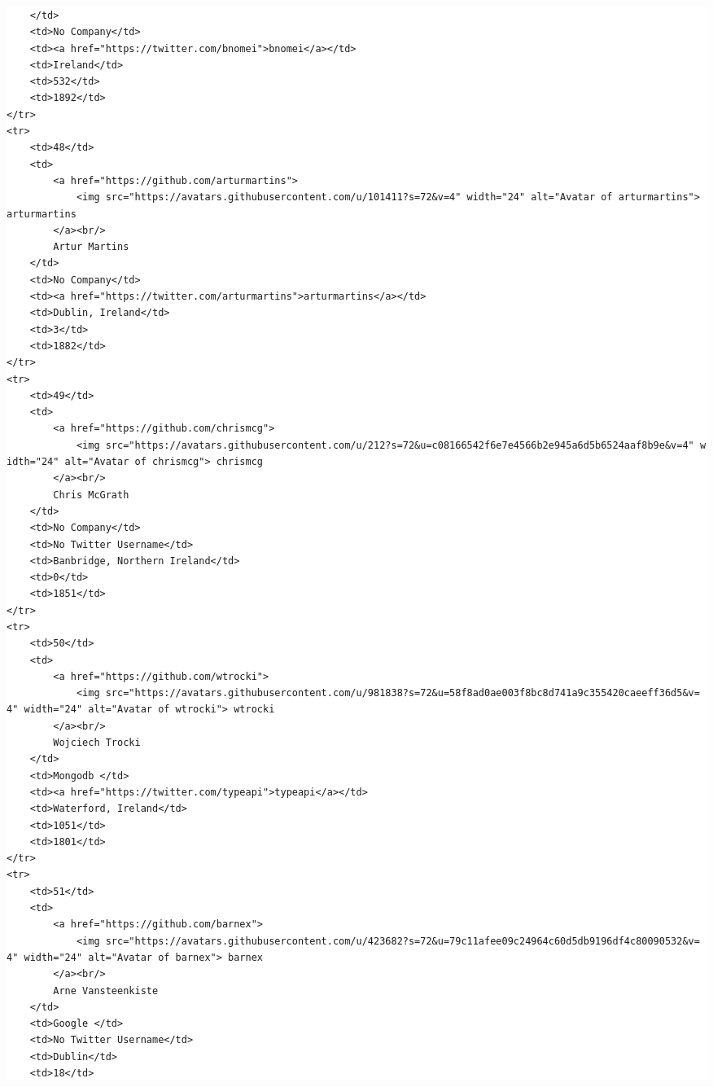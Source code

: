 		</td>
		<td>No Company</td>
		<td><a href="https://twitter.com/bnomei">bnomei</a></td>
		<td>Ireland</td>
		<td>532</td>
		<td>1892</td>
	</tr>
	<tr>
		<td>48</td>
		<td>
			<a href="https://github.com/arturmartins">
				<img src="https://avatars.githubusercontent.com/u/101411?s=72&v=4" width="24" alt="Avatar of arturmartins"> arturmartins
			</a><br/>
			Artur Martins
		</td>
		<td>No Company</td>
		<td><a href="https://twitter.com/arturmartins">arturmartins</a></td>
		<td>Dublin, Ireland</td>
		<td>3</td>
		<td>1882</td>
	</tr>
	<tr>
		<td>49</td>
		<td>
			<a href="https://github.com/chrismcg">
				<img src="https://avatars.githubusercontent.com/u/212?s=72&u=c08166542f6e7e4566b2e945a6d5b6524aaf8b9e&v=4" width="24" alt="Avatar of chrismcg"> chrismcg
			</a><br/>
			Chris McGrath
		</td>
		<td>No Company</td>
		<td>No Twitter Username</td>
		<td>Banbridge, Northern Ireland</td>
		<td>0</td>
		<td>1851</td>
	</tr>
	<tr>
		<td>50</td>
		<td>
			<a href="https://github.com/wtrocki">
				<img src="https://avatars.githubusercontent.com/u/981838?s=72&u=58f8ad0ae003f8bc8d741a9c355420caeeff36d5&v=4" width="24" alt="Avatar of wtrocki"> wtrocki
			</a><br/>
			Wojciech Trocki
		</td>
		<td>Mongodb </td>
		<td><a href="https://twitter.com/typeapi">typeapi</a></td>
		<td>Waterford, Ireland</td>
		<td>1051</td>
		<td>1801</td>
	</tr>
	<tr>
		<td>51</td>
		<td>
			<a href="https://github.com/barnex">
				<img src="https://avatars.githubusercontent.com/u/423682?s=72&u=79c11afee09c24964c60d5db9196df4c80090532&v=4" width="24" alt="Avatar of barnex"> barnex
			</a><br/>
			Arne Vansteenkiste
		</td>
		<td>Google </td>
		<td>No Twitter Username</td>
		<td>Dublin</td>
		<td>18</td>